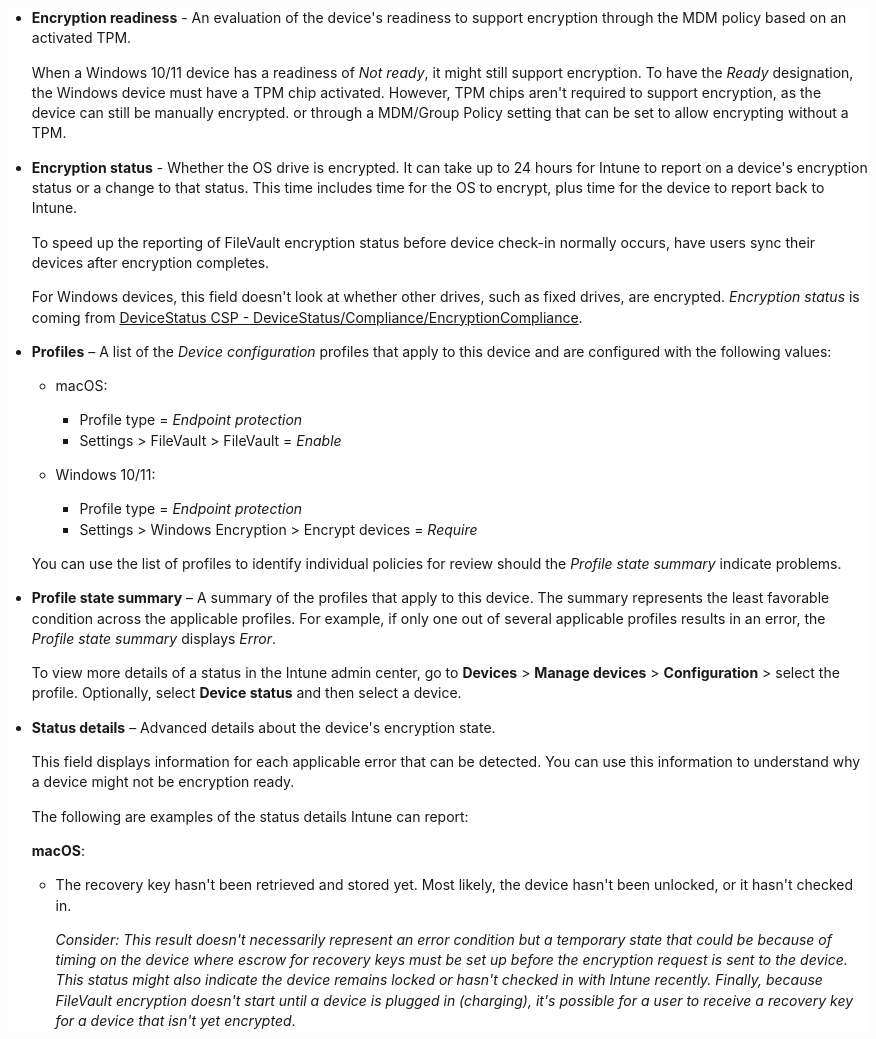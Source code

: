 - **Encryption readiness** - An evaluation of the device's readiness to support encryption through the MDM policy based on an activated TPM.

  When a Windows 10/11 device has a readiness of *Not ready*, it might still support encryption. To have the *Ready* designation, the Windows device must have a TPM chip activated. However, TPM chips aren't required to support encryption, as the device can still be manually encrypted. or through a MDM/Group Policy setting that can be set to allow encrypting without a TPM.

- **Encryption status** - Whether the OS drive is encrypted. It can take up to 24 hours for Intune to report on a device's encryption status or a change to that status. This time includes time for the OS to encrypt, plus time for the device to report back to Intune.

  To speed up the reporting of FileVault encryption status before device check-in normally occurs, have users sync their devices after encryption completes.

  For Windows devices, this field doesn't look at whether other drives, such as fixed drives, are encrypted. *Encryption status* is coming from [DeviceStatus CSP - DeviceStatus/Compliance/EncryptionCompliance](/windows/client-management/mdm/devicestatus-csp).  

- **Profiles** – A list of the *Device configuration* profiles that apply to this device and are configured with the following values:

  - macOS:
    - Profile type = *Endpoint protection*
    - Settings > FileVault > FileVault = *Enable*

  - Windows 10/11:
    - Profile type = *Endpoint protection*
    - Settings > Windows Encryption > Encrypt devices = *Require*

  You can use the list of profiles to identify individual policies for review should the *Profile state summary* indicate problems.

- **Profile state summary** – A summary of the profiles that apply to this device. The summary represents the least favorable condition across the applicable profiles. For example, if only one out of several applicable profiles results in an error, the *Profile state summary* displays *Error*.

  To view more details of a status in the Intune admin center, go to **Devices** > **Manage devices** > **Configuration** > select the profile. Optionally, select **Device status** and then select a device.

- **Status details** – Advanced details about the device's encryption state.

  This field displays information for each applicable error that can be detected. You can use this information to understand why a device might not be encryption ready.

  The following are examples of the status details Intune can report:

  **macOS**:
  - The recovery key hasn't been retrieved and stored yet. Most likely, the device hasn't been unlocked, or it hasn't checked in.

    *Consider: This result doesn't necessarily represent an error condition but a temporary state that could be because of timing on the device where escrow for recovery keys must be set up before the encryption request is sent to the device. This status might also indicate the device remains locked or hasn't checked in with Intune recently. Finally, because FileVault encryption doesn't start until a device is plugged in (charging), it's possible for a user to receive a recovery key for a device that isn't yet encrypted*.
